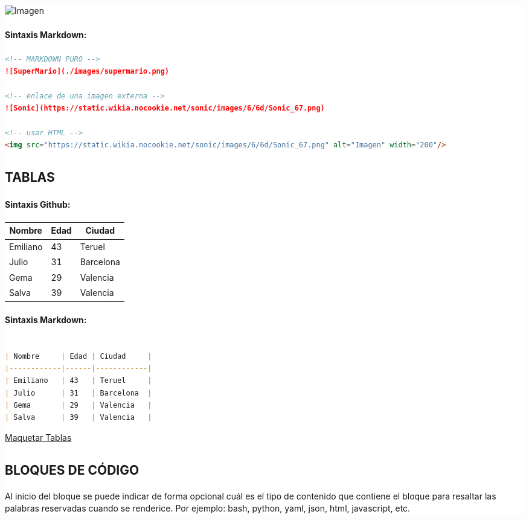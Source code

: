 <img src="https://static.wikia.nocookie.net/sonic/images/6/6d/Sonic_67.png" alt="Imagen" width="200"/>

#### Sintaxis Markdown:

```markdown 
<!-- MARKDOWN PURO -->
![SuperMario](./images/supermario.png) 

<!-- enlace de una imagen externa -->
![Sonic](https://static.wikia.nocookie.net/sonic/images/6/6d/Sonic_67.png)

<!-- usar HTML -->
<img src="https://static.wikia.nocookie.net/sonic/images/6/6d/Sonic_67.png" alt="Imagen" width="200"/>

```


## TABLAS

#### Sintaxis Github:

| Nombre     | Edad | Ciudad     |
|------------|------|------------|
| Emiliano   | 43   | Teruel     |
| Julio      | 31   | Barcelona  |
| Gema       | 29   | Valencia   |
| Salva      | 39   | Valencia   |


#### Sintaxis Markdown:

```markdown 

| Nombre     | Edad | Ciudad     |
|------------|------|------------|
| Emiliano   | 43   | Teruel     |
| Julio      | 31   | Barcelona  |
| Gema       | 29   | Valencia   |
| Salva      | 39   | Valencia   |

```

[Maquetar Tablas](https://tableconvert.com/es/markdown-generator "Ir a Maquetar")


## BLOQUES DE CÓDIGO

Al inicio del bloque se puede indicar de forma opcional cuál es el tipo de contenido que contiene el bloque para resaltar las palabras reservadas cuando se renderice. Por ejemplo: bash, python, yaml, json, html, javascript, etc.
